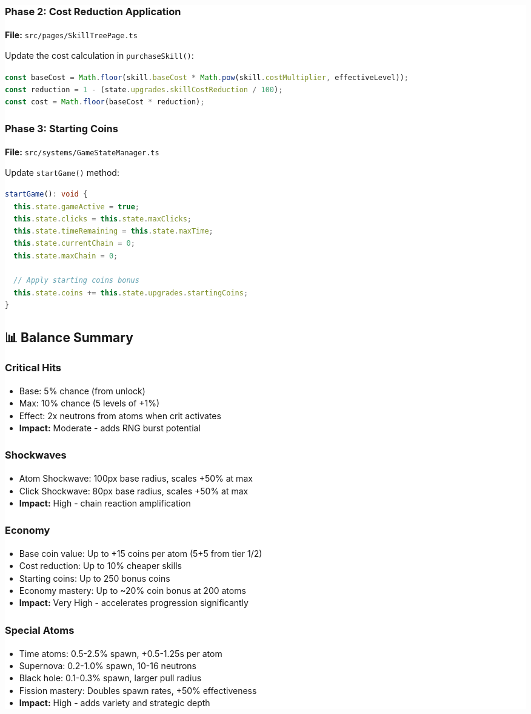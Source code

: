 ### Phase 2: Cost Reduction Application
**File:** `src/pages/SkillTreePage.ts`

Update the cost calculation in `purchaseSkill()`:
```typescript
const baseCost = Math.floor(skill.baseCost * Math.pow(skill.costMultiplier, effectiveLevel));
const reduction = 1 - (state.upgrades.skillCostReduction / 100);
const cost = Math.floor(baseCost * reduction);
```

### Phase 3: Starting Coins
**File:** `src/systems/GameStateManager.ts`

Update `startGame()` method:
```typescript
startGame(): void {
  this.state.gameActive = true;
  this.state.clicks = this.state.maxClicks;
  this.state.timeRemaining = this.state.maxTime;
  this.state.currentChain = 0;
  this.state.maxChain = 0;
  
  // Apply starting coins bonus
  this.state.coins += this.state.upgrades.startingCoins;
}
```

## 📊 Balance Summary

### Critical Hits
- Base: 5% chance (from unlock)
- Max: 10% chance (5 levels of +1%)
- Effect: 2x neutrons from atoms when crit activates
- **Impact:** Moderate - adds RNG burst potential

### Shockwaves
- Atom Shockwave: 100px base radius, scales +50% at max
- Click Shockwave: 80px base radius, scales +50% at max
- **Impact:** High - chain reaction amplification

### Economy
- Base coin value: Up to +15 coins per atom (5+5 from tier 1/2)
- Cost reduction: Up to 10% cheaper skills
- Starting coins: Up to 250 bonus coins
- Economy mastery: Up to ~20% coin bonus at 200 atoms
- **Impact:** Very High - accelerates progression significantly

### Special Atoms
- Time atoms: 0.5-2.5% spawn, +0.5-1.25s per atom
- Supernova: 0.2-1.0% spawn, 10-16 neutrons
- Black hole: 0.1-0.3% spawn, larger pull radius
- Fission mastery: Doubles spawn rates, +50% effectiveness
- **Impact:** High - adds variety and strategic depth

